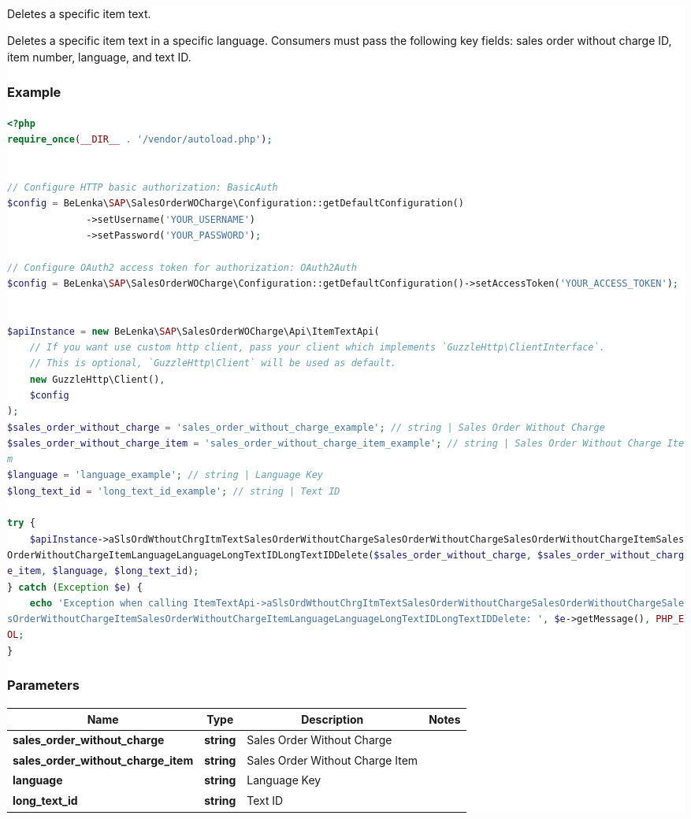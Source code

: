 Deletes a specific item text.

Deletes a specific item text in a specific language. Consumers must pass the following key fields: sales order without charge ID, item number, language, and text ID.

### Example

```php
<?php
require_once(__DIR__ . '/vendor/autoload.php');


// Configure HTTP basic authorization: BasicAuth
$config = BeLenka\SAP\SalesOrderWOCharge\Configuration::getDefaultConfiguration()
              ->setUsername('YOUR_USERNAME')
              ->setPassword('YOUR_PASSWORD');

// Configure OAuth2 access token for authorization: OAuth2Auth
$config = BeLenka\SAP\SalesOrderWOCharge\Configuration::getDefaultConfiguration()->setAccessToken('YOUR_ACCESS_TOKEN');


$apiInstance = new BeLenka\SAP\SalesOrderWOCharge\Api\ItemTextApi(
    // If you want use custom http client, pass your client which implements `GuzzleHttp\ClientInterface`.
    // This is optional, `GuzzleHttp\Client` will be used as default.
    new GuzzleHttp\Client(),
    $config
);
$sales_order_without_charge = 'sales_order_without_charge_example'; // string | Sales Order Without Charge
$sales_order_without_charge_item = 'sales_order_without_charge_item_example'; // string | Sales Order Without Charge Item
$language = 'language_example'; // string | Language Key
$long_text_id = 'long_text_id_example'; // string | Text ID

try {
    $apiInstance->aSlsOrdWthoutChrgItmTextSalesOrderWithoutChargeSalesOrderWithoutChargeSalesOrderWithoutChargeItemSalesOrderWithoutChargeItemLanguageLanguageLongTextIDLongTextIDDelete($sales_order_without_charge, $sales_order_without_charge_item, $language, $long_text_id);
} catch (Exception $e) {
    echo 'Exception when calling ItemTextApi->aSlsOrdWthoutChrgItmTextSalesOrderWithoutChargeSalesOrderWithoutChargeSalesOrderWithoutChargeItemSalesOrderWithoutChargeItemLanguageLanguageLongTextIDLongTextIDDelete: ', $e->getMessage(), PHP_EOL;
}
```

### Parameters

| Name | Type | Description  | Notes |
| ------------- | ------------- | ------------- | ------------- |
| **sales_order_without_charge** | **string**| Sales Order Without Charge | |
| **sales_order_without_charge_item** | **string**| Sales Order Without Charge Item | |
| **language** | **string**| Language Key | |
| **long_text_id** | **string**| Text ID | |

